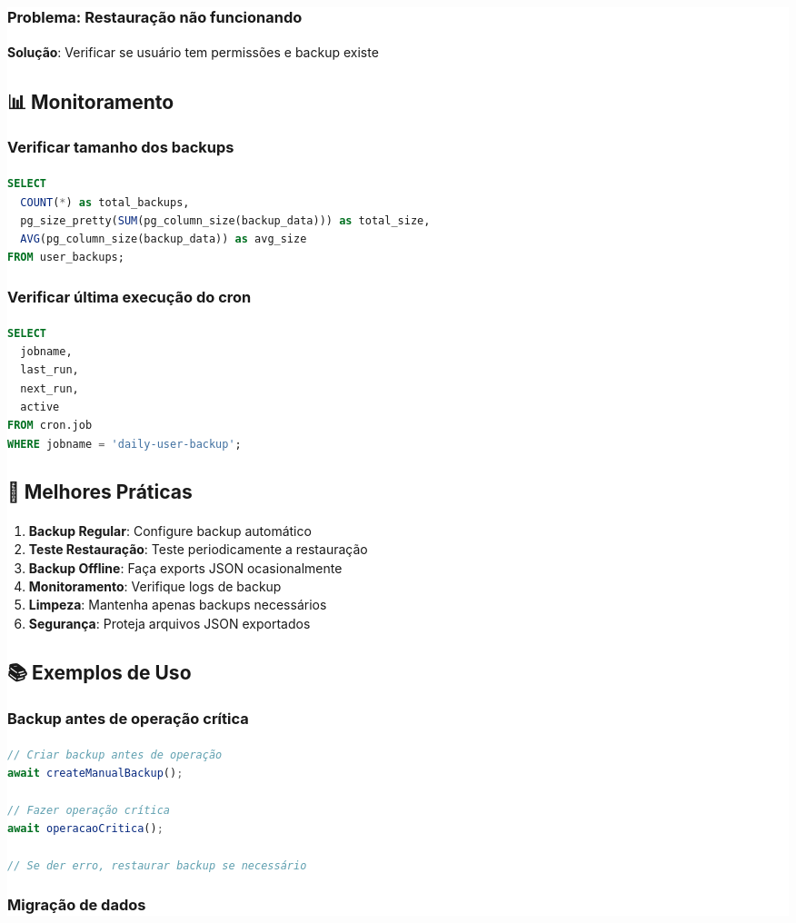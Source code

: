 ### Problema: Restauração não funcionando
**Solução**: Verificar se usuário tem permissões e backup existe

## 📊 Monitoramento

### Verificar tamanho dos backups

```sql
SELECT 
  COUNT(*) as total_backups,
  pg_size_pretty(SUM(pg_column_size(backup_data))) as total_size,
  AVG(pg_column_size(backup_data)) as avg_size
FROM user_backups;
```

### Verificar última execução do cron

```sql
SELECT 
  jobname,
  last_run,
  next_run,
  active
FROM cron.job 
WHERE jobname = 'daily-user-backup';
```

## 🎯 Melhores Práticas

1. **Backup Regular**: Configure backup automático
2. **Teste Restauração**: Teste periodicamente a restauração
3. **Backup Offline**: Faça exports JSON ocasionalmente
4. **Monitoramento**: Verifique logs de backup
5. **Limpeza**: Mantenha apenas backups necessários
6. **Segurança**: Proteja arquivos JSON exportados

## 📚 Exemplos de Uso

### Backup antes de operação crítica

```typescript
// Criar backup antes de operação
await createManualBackup();

// Fazer operação crítica
await operacaoCritica();

// Se der erro, restaurar backup se necessário
```

### Migração de dados
